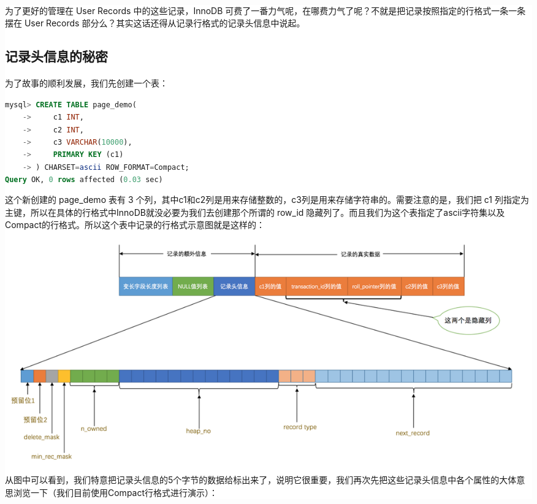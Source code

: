 为了更好的管理在 User Records 中的这些记录，InnoDB 可费了一番力气呢，在哪费力气了呢？不就是把记录按照指定的行格式一条一条摆在 User Records 部分么？其实这话还得从记录行格式的记录头信息中说起。

## 记录头信息的秘密

为了故事的顺利发展，我们先创建一个表：

```sql
mysql> CREATE TABLE page_demo(
    ->     c1 INT,
    ->     c2 INT,
    ->     c3 VARCHAR(10000),
    ->     PRIMARY KEY (c1)
    -> ) CHARSET=ascii ROW_FORMAT=Compact;
Query OK, 0 rows affected (0.03 sec)
```

这个新创建的 page_demo 表有 3 个列，其中c1和c2列是用来存储整数的，c3列是用来存储字符串的。需要注意的是，我们把 c1 列指定为主键，所以在具体的行格式中InnoDB就没必要为我们去创建那个所谓的 row_id 隐藏列了。而且我们为这个表指定了ascii字符集以及Compact的行格式。所以这个表中记录的行格式示意图就是这样的：

![](assets/markdown-img-paste-20200521230904711.png)

从图中可以看到，我们特意把记录头信息的5个字节的数据给标出来了，说明它很重要，我们再次先把这些记录头信息中各个属性的大体意思浏览一下（我们目前使用Compact行格式进行演示）：
